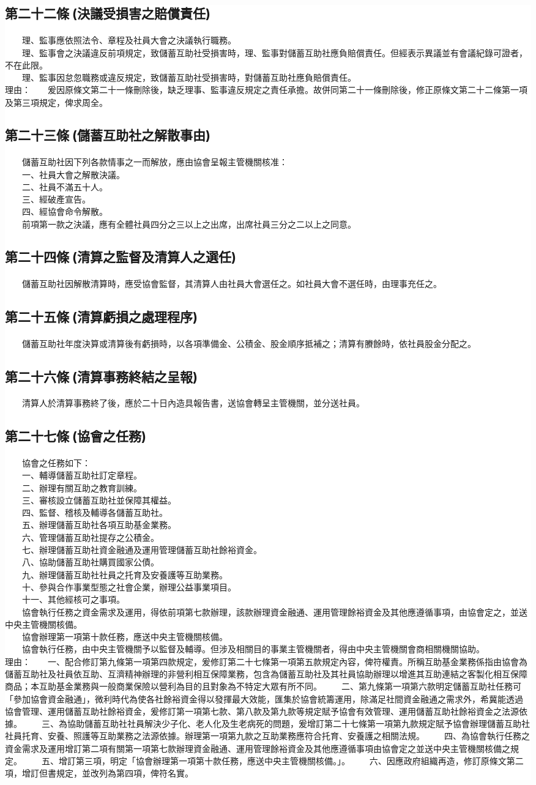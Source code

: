 第二十二條 (決議受損害之賠償責任)
---------------------------------
　　理、監事應依照法令、章程及社員大會之決議執行職務。  
　　理、監事會之決議違反前項規定，致儲蓄互助社受損害時，理、監事對儲蓄互助社應負賠償責任。但經表示異議並有會議紀錄可證者，不在此限。  
　　理、監事因怠忽職務或違反規定，致儲蓄互助社受損害時，對儲蓄互助社應負賠償責任。  
理由：　　爰因原條文第二十一條刪除後，缺乏理事、監事違反規定之責任承擔。故併同第二十一條刪除後，修正原條文第二十二條第一項及第三項規定，俾求周全。

第二十三條 (儲蓄互助社之解散事由)
---------------------------------
　　儲蓄互助社因下列各款情事之一而解放，應由協會呈報主管機關核准：  
　　一、社員大會之解散決議。  
　　二、社員不滿五十人。  
　　三、經破產宣告。  
　　四、經協會命令解散。  
　　前項第一款之決議，應有全體社員四分之三以上之出席，出席社員三分之二以上之同意。  


第二十四條 (清算之監督及清算人之選任)
-------------------------------------
　　儲蓄互助社因解散清算時，應受協會監督，其清算人由社員大會選任之。如社員大會不選任時，由理事充任之。  


第二十五條 (清算虧損之處理程序)
-------------------------------
　　儲蓄互助社年度決算或清算後有虧損時，以各項準備金、公積金、股金順序抵補之；清算有賸餘時，依社員股金分配之。  


第二十六條 (清算事務終結之呈報)
-------------------------------
　　清算人於清算事務終了後，應於二十日內造具報告書，送協會轉呈主管機關，並分送社員。  


第二十七條 (協會之任務)
-----------------------
　　協會之任務如下：  
　　一、輔導儲蓄互助社訂定章程。  
　　二、辦理有關互助之教育訓練。  
　　三、審核設立儲蓄互助社並保障其權益。  
　　四、監督、稽核及輔導各儲蓄互助社。  
　　五、辦理儲蓄互助社各項互助基金業務。  
　　六、管理儲蓄互助社提存之公積金。  
　　七、辦理儲蓄互助社資金融通及運用管理儲蓄互助社餘裕資金。  
　　八、協助儲蓄互助社購買國家公債。  
　　九、辦理儲蓄互助社社員之托育及安養護等互助業務。  
　　十、參與合作事業型態之社會企業，辦理公益事業項目。  
　　十一、其他經核可之事項。  
　　協會執行任務之資金需求及運用，得依前項第七款辦理，該款辦理資金融通、運用管理餘裕資金及其他應遵循事項，由協會定之，並送中央主管機關核備。  
　　協會辦理第一項第十款任務，應送中央主管機關核備。  
　　協會執行任務，由中央主管機關予以監督及輔導。但涉及相關目的事業主管機關者，得由中央主管機關會商相關機關協助。  
理由：　　一、配合修訂第九條第一項第四款規定，爰修訂第二十七條第一項第五款規定內容，俾符權責。所稱互助基金業務係指由協會為儲蓄互助社及社員依互助、互濟精神辦理的非營利相互保障業務，包含為儲蓄互助社及其社員協助辦理以增進其互助連結之客製化相互保障商品；本互助基金業務與一般商業保險以營利為目的且對象為不特定大眾有所不同。
　　二、第九條第一項第六款明定儲蓄互助社任務可「參加協會資金融通」，微利時代為使各社餘裕資金得以發揮最大效能，匯集於協會統籌運用，除滿足社間資金融通之需求外，希冀能透過協會管理、運用儲蓄互助社餘裕資金，爰修訂第一項第七款、第八款及第九款等規定賦予協會有效管理、運用儲蓄互助社餘裕資金之法源依據。
　　三、為協助儲蓄互助社社員解決少子化、老人化及生老病死的問題，爰增訂第二十七條第一項第九款規定賦予協會辦理儲蓄互助社社員托育、安養、照護等互助業務之法源依據。辦理第一項第九款之互助業務應符合托育、安養護之相關法規。
　　四、為協會執行任務之資金需求及運用增訂第二項有關第一項第七款辦理資金融通、運用管理餘裕資金及其他應遵循事項由協會定之並送中央主管機關核備之規定。
　　五、增訂第三項，明定「協會辦理第一項第十款任務，應送中央主管機關核備。」。
　　六、因應政府組織再造，修訂原條文第二項，增訂但書規定，並改列為第四項，俾符名實。
